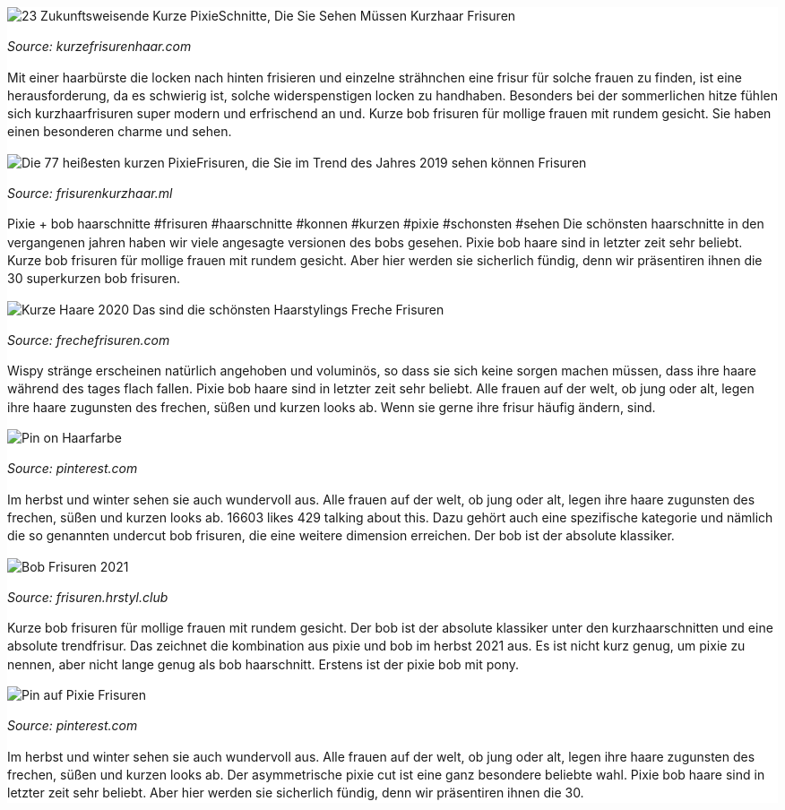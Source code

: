 
![23 Zukunftsweisende Kurze PixieSchnitte, Die Sie Sehen Müssen Kurzhaar Frisuren](https://i2.wp.com/kurzefrisurenhaar.com/wp-content/uploads/2021/02/23-zukunftsweisende-kurze-pixie-schnitte-die-sie-sehen-mussen-5.jpg "23 Zukunftsweisende Kurze PixieSchnitte, Die Sie Sehen Müssen Kurzhaar Frisuren")

*Source: kurzefrisurenhaar.com*

Mit einer haarbürste die locken nach hinten frisieren und einzelne strähnchen eine frisur für solche frauen zu finden, ist eine herausforderung, da es schwierig ist, solche widerspenstigen locken zu handhaben. Besonders bei der sommerlichen hitze fühlen sich kurzhaarfrisuren super modern und erfrischend an und. Kurze bob frisuren für mollige frauen mit rundem gesicht. Sie haben einen besonderen charme und sehen.


![Die 77 heißesten kurzen PixieFrisuren, die Sie im Trend des Jahres 2019 sehen können Frisuren](https://i2.wp.com/frisurenkurzhaar.ml/wp-content/uploads/2019/02/Die-77-heißesten-kurzen-Pixie-Frisuren-die-Sie-im-Trend-des-Jahres-2019-sehen-können.jpg "Die 77 heißesten kurzen PixieFrisuren, die Sie im Trend des Jahres 2019 sehen können Frisuren")

*Source: frisurenkurzhaar.ml*

Pixie + bob haarschnitte #frisuren #haarschnitte #konnen #kurzen #pixie #schonsten #sehen Die schönsten haarschnitte in den vergangenen jahren haben wir viele angesagte versionen des bobs gesehen. Pixie bob haare sind in letzter zeit sehr beliebt. Kurze bob frisuren für mollige frauen mit rundem gesicht. Aber hier werden sie sicherlich fündig, denn wir präsentiren ihnen die 30 superkurzen bob frisuren.


![Kurze Haare 2020 Das sind die schönsten Haarstylings Freche Frisuren](https://i2.wp.com/frechefrisuren.com/wp-content/uploads/2019/12/41994251_314354142681621_7581412054645032801_n.jpg "Kurze Haare 2020 Das sind die schönsten Haarstylings Freche Frisuren")

*Source: frechefrisuren.com*

Wispy stränge erscheinen natürlich angehoben und voluminös, so dass sie sich keine sorgen machen müssen, dass ihre haare während des tages flach fallen. Pixie bob haare sind in letzter zeit sehr beliebt. Alle frauen auf der welt, ob jung oder alt, legen ihre haare zugunsten des frechen, süßen und kurzen looks ab. Wenn sie gerne ihre frisur häufig ändern, sind.


![Pin on Haarfarbe](https://i.pinimg.com/originals/77/5d/50/775d505fc1a62c677208d648371c8dec.jpg "Pin on Haarfarbe")

*Source: pinterest.com*

Im herbst und winter sehen sie auch wundervoll aus. Alle frauen auf der welt, ob jung oder alt, legen ihre haare zugunsten des frechen, süßen und kurzen looks ab. 16603 likes 429 talking about this. Dazu gehört auch eine spezifische kategorie und nämlich die so genannten undercut bob frisuren, die eine weitere dimension erreichen. Der bob ist der absolute klassiker.


![Bob Frisuren 2021](https://i2.wp.com/frisuren.hrstyl.club/wp-content/uploads/2021/03/Die-Schonsten-Kurzhaarfrisuren-Bob.jpg "Bob Frisuren 2021")

*Source: frisuren.hrstyl.club*

Kurze bob frisuren für mollige frauen mit rundem gesicht. Der bob ist der absolute klassiker unter den kurzhaarschnitten und eine absolute trendfrisur. Das zeichnet die kombination aus pixie und bob im herbst 2021 aus. Es ist nicht kurz genug, um pixie zu nennen, aber nicht lange genug als bob haarschnitt. Erstens ist der pixie bob mit pony.


![Pin auf Pixie Frisuren](https://i.pinimg.com/originals/e0/ef/29/e0ef29794e111c6a107b7cc9c4a488f8.jpg "Pin auf Pixie Frisuren")

*Source: pinterest.com*

Im herbst und winter sehen sie auch wundervoll aus. Alle frauen auf der welt, ob jung oder alt, legen ihre haare zugunsten des frechen, süßen und kurzen looks ab. Der asymmetrische pixie cut ist eine ganz besondere beliebte wahl. Pixie bob haare sind in letzter zeit sehr beliebt. Aber hier werden sie sicherlich fündig, denn wir präsentiren ihnen die 30.
